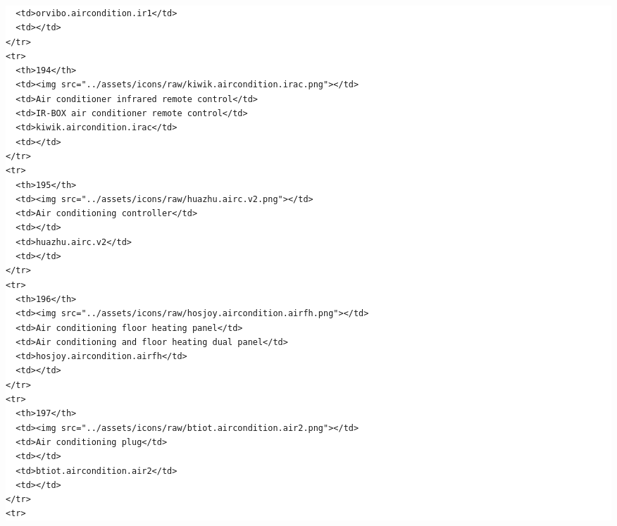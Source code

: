       <td>orvibo.aircondition.ir1</td>
      <td></td>
    </tr>
    <tr>
      <th>194</th>
      <td><img src="../assets/icons/raw/kiwik.aircondition.irac.png"></td>
      <td>Air conditioner infrared remote control</td>
      <td>IR-BOX air conditioner remote control</td>
      <td>kiwik.aircondition.irac</td>
      <td></td>
    </tr>
    <tr>
      <th>195</th>
      <td><img src="../assets/icons/raw/huazhu.airc.v2.png"></td>
      <td>Air conditioning controller</td>
      <td></td>
      <td>huazhu.airc.v2</td>
      <td></td>
    </tr>
    <tr>
      <th>196</th>
      <td><img src="../assets/icons/raw/hosjoy.aircondition.airfh.png"></td>
      <td>Air conditioning floor heating panel</td>
      <td>Air conditioning and floor heating dual panel</td>
      <td>hosjoy.aircondition.airfh</td>
      <td></td>
    </tr>
    <tr>
      <th>197</th>
      <td><img src="../assets/icons/raw/btiot.aircondition.air2.png"></td>
      <td>Air conditioning plug</td>
      <td></td>
      <td>btiot.aircondition.air2</td>
      <td></td>
    </tr>
    <tr>